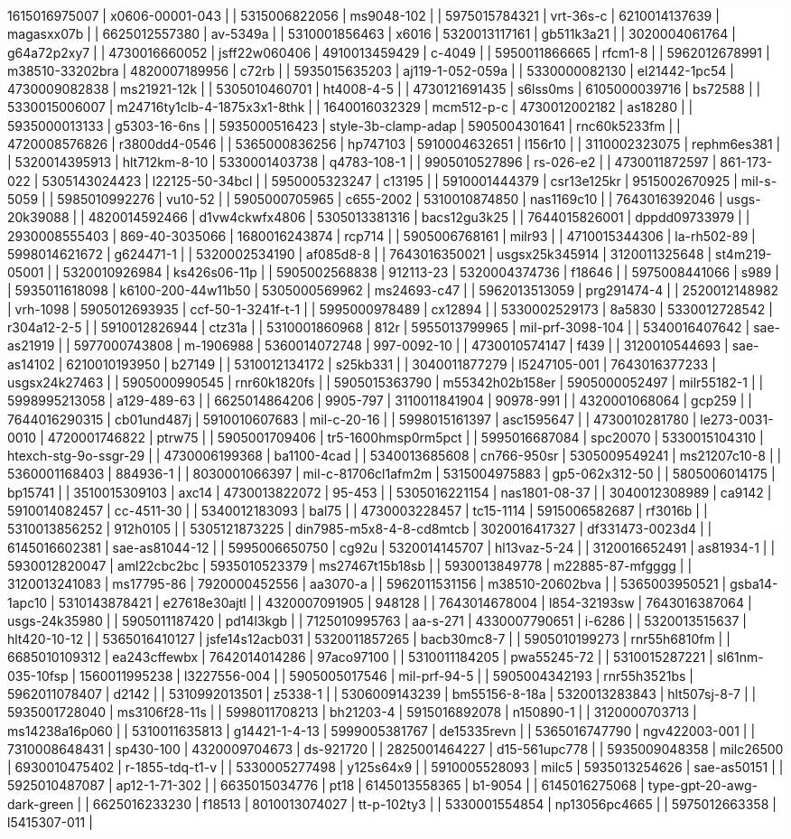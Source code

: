 1615016975007 | x0606-00001-043 |  | 5315006822056 | ms9048-102 |  | 5975015784321 | vrt-36s-c | 
6210014137639 | magasxx07b |  | 6625012557380 | av-5349a |  | 5310001856463 | x6016 | 
5320013117161 | gb511k3a21 |  | 3020004061764 | g64a72p2xy7 |  | 4730016660052 | jsff22w060406 | 
4910013459429 | c-4049 |  | 5950011866665 | rfcm1-8 |  | 5962012678991 | m38510-33202bra | 
4820007189956 | c72rb |  | 5935015635203 | aj119-1-052-059a |  | 5330000082130 | el21442-1pc54 | 
4730009082838 | ms21921-12k |  | 5305010460701 | ht4008-4-5 |  | 4730121691435 | s6lss0ms | 
6105000039716 | bs72588 |  | 5330015006007 | m24716ty1clb-4-1875x3x1-8thk |  | 1640016032329 | mcm512-p-c | 
4730012002182 | as18280 |  | 5935000013133 | g5303-16-6ns |  | 5935000516423 | style-3b-clamp-adap | 
5905004301641 | rnc60k5233fm |  | 4720008576826 | r3800dd4-0546 |  | 5365000836256 | hp747103 | 
5910004632651 | l156r10 |  | 3110002323075 | rephm6es381 |  | 5320014395913 | hlt712km-8-10 | 
5330001403738 | q4783-108-1 |  | 9905010527896 | rs-026-e2 |  | 4730011872597 | 861-173-022 | 
5305143024423 | l22125-50-34bcl |  | 5950005323247 | c13195 |  | 5910001444379 | csr13e125kr | 
9515002670925 | mil-s-5059 |  | 5985010992276 | vu10-52 |  | 5905000705965 | c655-2002 | 
5310010874850 | nas1169c10 |  | 7643016392046 | usgs-20k39088 |  | 4820014592466 | d1vw4ckwfx4806 | 
5305013381316 | bacs12gu3k25 |  | 7644015826001 | dppdd09733979 |  | 2930008555403 | 869-40-3035066 | 
1680016243874 | rcp714 |  | 5905006768161 | milr93 |  | 4710015344306 | la-rh502-89 | 
5998014621672 | g624471-1 |  | 5320002534190 | af085d8-8 |  | 7643016350021 | usgsx25k345914 | 
3120011325648 | st4m219-05001 |  | 5320010926984 | ks426s06-11p |  | 5905002568838 | 912113-23 | 
5320004374736 | f18646 |  | 5975008441066 | s989 |  | 5935011618098 | k6100-200-44w11b50 | 
5305000569962 | ms24693-c47 |  | 5962013513059 | prg291474-4 |  | 2520012148982 | vrh-1098 | 
5905012693935 | ccf-50-1-3241f-t-1 |  | 5995000978489 | cx12894 |  | 5330002529173 | 8a5830 | 
5330012728542 | r304a12-2-5 |  | 5910012826944 | ctz31a |  | 5310001860968 | 812r | 
5955013799965 | mil-prf-3098-104 |  | 5340016407642 | sae-as21919 |  | 5977000743808 | m-1906988 | 
5360014072748 | 997-0092-10 |  | 4730010574147 | f439 |  | 3120010544693 | sae-as14102 | 
6210010193950 | b27149 |  | 5310012134172 | s25kb331 |  | 3040011877279 | l5247105-001 | 
7643016377233 | usgsx24k27463 |  | 5905000990545 | rnr60k1820fs |  | 5905015363790 | m55342h02b158er | 
5905000052497 | milr55182-1 |  | 5998995213058 | a129-489-63 |  | 6625014864206 | 9905-797 | 
3110011841904 | 90978-991 |  | 4320001068064 | gcp259 |  | 7644016290315 | cb01und487j | 
5910010607683 | mil-c-20-16 |  | 5998015161397 | asc1595647 |  | 4730010281780 | le273-0031-0010 | 
4720001746822 | ptrw75 |  | 5905001709406 | tr5-1600hmsp0rm5pct |  | 5995016687084 | spc20070 | 
5330015104310 | htexch-stg-9o-ssgr-29 |  | 4730006199368 | ba1100-4cad |  | 5340013685608 | cn766-950sr | 
5305009549241 | ms21207c10-8 |  | 5360001168403 | 884936-1 |  | 8030001066397 | mil-c-81706cl1afm2m | 
5315004975883 | gp5-062x312-50 |  | 5805006014175 | bp15741 |  | 3510015309103 | axc14 | 
4730013822072 | 95-453 |  | 5305016221154 | nas1801-08-37 |  | 3040012308989 | ca9142 | 
5910014082457 | cc-4511-30 |  | 5340012183093 | bal75 |  | 4730003228457 | tc15-1114 | 
5915006582687 | rf3016b |  | 5310013856252 | 912h0105 |  | 5305121873225 | din7985-m5x8-4-8-cd8mtcb | 
3020016417327 | df331473-0023d4 |  | 6145016602381 | sae-as81044-12 |  | 5995006650750 | cg92u | 
5320014145707 | hl13vaz-5-24 |  | 3120016652491 | as81934-1 |  | 5930012820047 | aml22cbc2bc | 
5935010523379 | ms27467t15b18sb |  | 5930013849778 | m22885-87-mfgggg |  | 3120013241083 | ms17795-86 | 
7920000452556 | aa3070-a |  | 5962011531156 | m38510-20602bva |  | 5365003950521 | gsba14-1apc10 | 
5310143878421 | e27618e30ajtl |  | 4320007091905 | 948128 |  | 7643014678004 | l854-32193sw | 
7643016387064 | usgs-24k35980 |  | 5905011187420 | pd14l3kgb |  | 7125010995763 | aa-s-271 | 
4330007790651 | i-6286 |  | 5320013515637 | hlt420-10-12 |  | 5365016410127 | jsfe14s12acb031 | 
5320011857265 | bacb30mc8-7 |  | 5905010199273 | rnr55h6810fm |  | 6685010109312 | ea243cffewbx | 
7642014014286 | 97aco97100 |  | 5310011184205 | pwa55245-72 |  | 5310015287221 | sl61nm-035-10fsp | 
1560011995238 | l3227556-004 |  | 5905005017546 | mil-prf-94-5 |  | 5905004342193 | rnr55h3521bs | 
5962011078407 | d2142 |  | 5310992013501 | z5338-1 |  | 5306009143239 | bm55156-8-18a | 
5320013283843 | hlt507sj-8-7 |  | 5935001728040 | ms3106f28-11s |  | 5998011708213 | bh21203-4 | 
5915016892078 | n150890-1 |  | 3120000703713 | ms14238a16p060 |  | 5310011635813 | g14421-1-4-13 | 
5999005381767 | de15335revn |  | 5365016747790 | ngv422003-001 |  | 7310008648431 | sp430-100 | 
4320009704673 | ds-921720 |  | 2825001464227 | d15-561upc778 |  | 5935009048358 | milc26500 | 
6930010475402 | r-1855-tdq-t1-v |  | 5330005277498 | y125s64x9 |  | 5910005528093 | milc5 | 
5935013254626 | sae-as50151 |  | 5925010487087 | ap12-1-71-302 |  | 6635015034776 | pt18 | 
6145013558365 | b1-9054 |  | 6145016275068 | type-gpt-20-awg-dark-green |  | 6625016233230 | f18513 | 
8010013074027 | tt-p-102ty3 |  | 5330001554854 | np13056pc4665 |  | 5975012663358 | l5415307-011 | 
